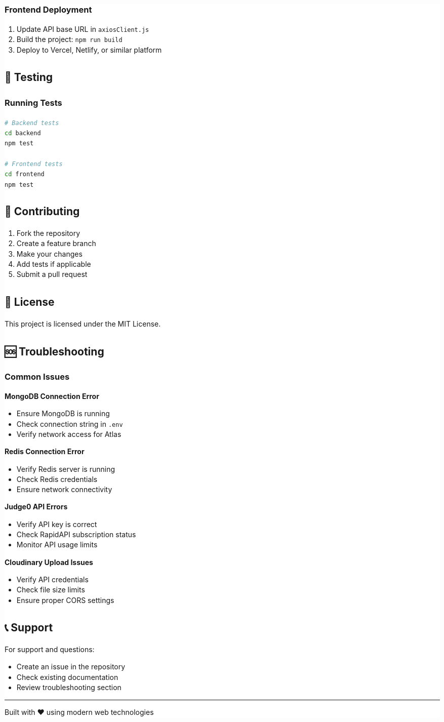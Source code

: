 ### Frontend Deployment
1. Update API base URL in `axiosClient.js`
2. Build the project: `npm run build`
3. Deploy to Vercel, Netlify, or similar platform

## 🧪 Testing

### Running Tests
```bash
# Backend tests
cd backend
npm test

# Frontend tests
cd frontend
npm test
```

## 🤝 Contributing

1. Fork the repository
2. Create a feature branch
3. Make your changes
4. Add tests if applicable
5. Submit a pull request

## 📝 License

This project is licensed under the MIT License.

## 🆘 Troubleshooting

### Common Issues

**MongoDB Connection Error**
- Ensure MongoDB is running
- Check connection string in `.env`
- Verify network access for Atlas

**Redis Connection Error**
- Verify Redis server is running
- Check Redis credentials
- Ensure network connectivity

**Judge0 API Errors**
- Verify API key is correct
- Check RapidAPI subscription status
- Monitor API usage limits

**Cloudinary Upload Issues**
- Verify API credentials
- Check file size limits
- Ensure proper CORS settings

## 📞 Support

For support and questions:
- Create an issue in the repository
- Check existing documentation
- Review troubleshooting section

---

Built with ❤️ using modern web technologies